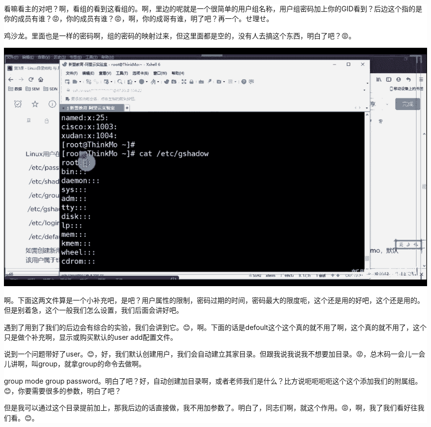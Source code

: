 看嘛看主的对吧？啊，看组的看到这看组的。啊，里边的呢就是一个很简单的用户组名称，用户组密码加上你的GID看到？后边这个指的是你的成员有谁？😡，你的成员有谁？😡，啊，你的成哥有谁，明了吧？再一个。せ理せ。

鸡沙龙。里面也是一样的密码啊，组的密码的映射过来，但这里面都是空的，没有人去搞这个东西，明白了吧？😡。



![](img/1c0f37417efd1109d3597f97dc34e0e9_72.png)

啊。下面这两文件算是一个小补充吧，是吧？用户属性的限制，密码过期的时间，密码最大的限度呃，这个还是用的好吧，这个还是用的。但是别着急，这个一般我们怎么设置，我们后面会讲好吧。

遇到了用到了我们的后边会有综合的实验，我们会讲到它。😊，啊。下面的话是defoult这个这个真的就不用了啊，这个真的就不用了，这个只是做个补充啊，显示或购买默认的user add配置文件。

说到一个问题带好了user。😊，好，我们默认创建用户，我们会自动建立其家目录。但跟我说我说我不想要加目录。😡，总木码一会儿一会儿讲啊，叫group，就拿group的命令去做啊。

group mode group password。明白了吧？好，自动创建加目录啊，或者老师我们是什么？比方说呃呃呃呃这个这个添加我们的附属组。😊，你要需要很多的参数，明白了吧？

但是我可以通过这个目录提前加上，那我后边的话直接做，我不用加参数了。明白了，同志们啊，就这个作用。😡，啊，我了我们看好往我们看。😊。


